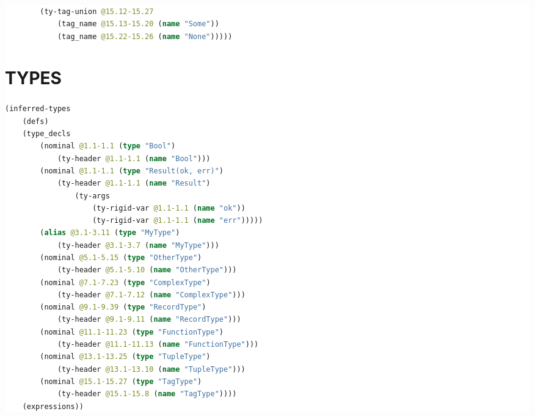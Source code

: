 ~~~clojure
		(ty-tag-union @15.12-15.27
			(tag_name @15.13-15.20 (name "Some"))
			(tag_name @15.22-15.26 (name "None")))))
~~~
# TYPES
~~~clojure
(inferred-types
	(defs)
	(type_decls
		(nominal @1.1-1.1 (type "Bool")
			(ty-header @1.1-1.1 (name "Bool")))
		(nominal @1.1-1.1 (type "Result(ok, err)")
			(ty-header @1.1-1.1 (name "Result")
				(ty-args
					(ty-rigid-var @1.1-1.1 (name "ok"))
					(ty-rigid-var @1.1-1.1 (name "err")))))
		(alias @3.1-3.11 (type "MyType")
			(ty-header @3.1-3.7 (name "MyType")))
		(nominal @5.1-5.15 (type "OtherType")
			(ty-header @5.1-5.10 (name "OtherType")))
		(nominal @7.1-7.23 (type "ComplexType")
			(ty-header @7.1-7.12 (name "ComplexType")))
		(nominal @9.1-9.39 (type "RecordType")
			(ty-header @9.1-9.11 (name "RecordType")))
		(nominal @11.1-11.23 (type "FunctionType")
			(ty-header @11.1-11.13 (name "FunctionType")))
		(nominal @13.1-13.25 (type "TupleType")
			(ty-header @13.1-13.10 (name "TupleType")))
		(nominal @15.1-15.27 (type "TagType")
			(ty-header @15.1-15.8 (name "TagType"))))
	(expressions))
~~~
